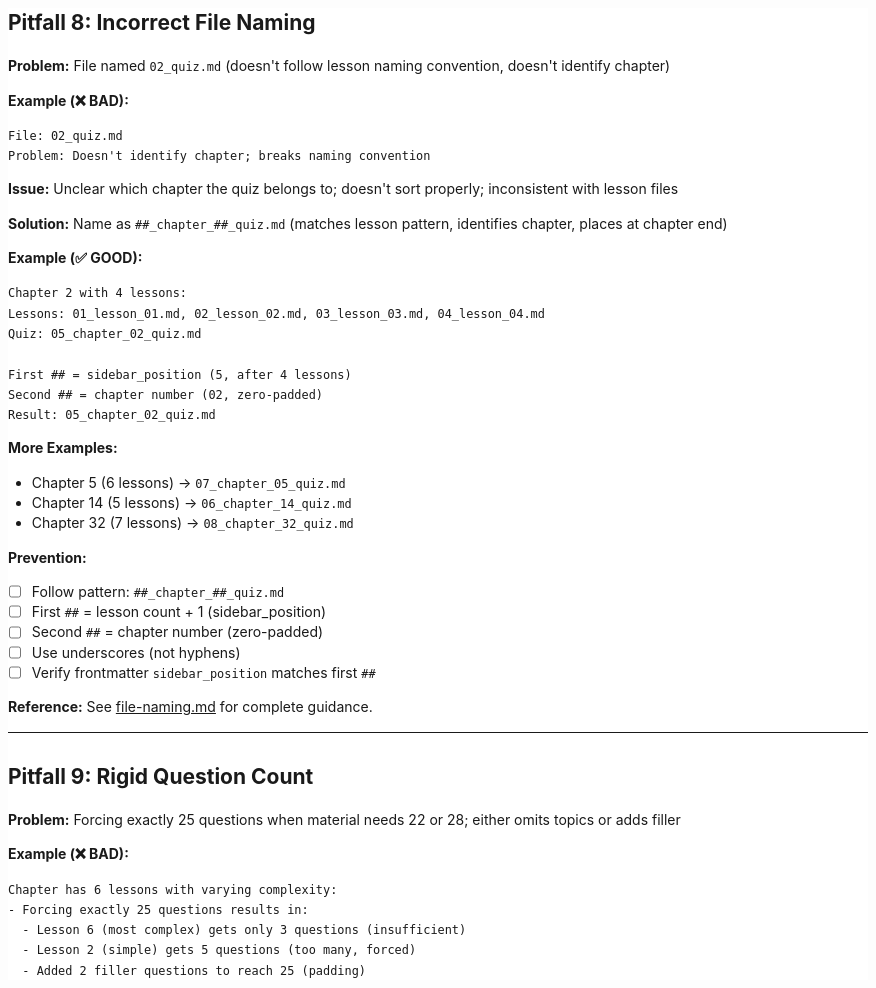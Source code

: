 
## Pitfall 8: Incorrect File Naming

**Problem:** File named `02_quiz.md` (doesn't follow lesson naming convention, doesn't identify chapter)

**Example (❌ BAD):**
```
File: 02_quiz.md
Problem: Doesn't identify chapter; breaks naming convention
```

**Issue:** Unclear which chapter the quiz belongs to; doesn't sort properly; inconsistent with lesson files

**Solution:** Name as `##_chapter_##_quiz.md` (matches lesson pattern, identifies chapter, places at chapter end)

**Example (✅ GOOD):**
```
Chapter 2 with 4 lessons:
Lessons: 01_lesson_01.md, 02_lesson_02.md, 03_lesson_03.md, 04_lesson_04.md
Quiz: 05_chapter_02_quiz.md

First ## = sidebar_position (5, after 4 lessons)
Second ## = chapter number (02, zero-padded)
Result: 05_chapter_02_quiz.md
```

**More Examples:**
- Chapter 5 (6 lessons) → `07_chapter_05_quiz.md`
- Chapter 14 (5 lessons) → `06_chapter_14_quiz.md`
- Chapter 32 (7 lessons) → `08_chapter_32_quiz.md`

**Prevention:**
- [ ] Follow pattern: `##_chapter_##_quiz.md`
- [ ] First `##` = lesson count + 1 (sidebar_position)
- [ ] Second `##` = chapter number (zero-padded)
- [ ] Use underscores (not hyphens)
- [ ] Verify frontmatter `sidebar_position` matches first `##`

**Reference:** See [file-naming.md](./file-naming.md) for complete guidance.

---

## Pitfall 9: Rigid Question Count

**Problem:** Forcing exactly 25 questions when material needs 22 or 28; either omits topics or adds filler

**Example (❌ BAD):**
```
Chapter has 6 lessons with varying complexity:
- Forcing exactly 25 questions results in:
  - Lesson 6 (most complex) gets only 3 questions (insufficient)
  - Lesson 2 (simple) gets 5 questions (too many, forced)
  - Added 2 filler questions to reach 25 (padding)
```
